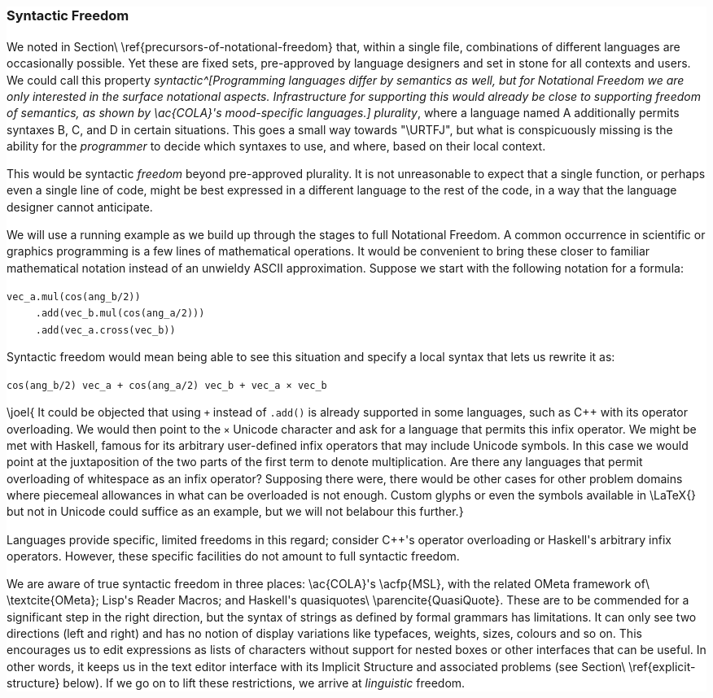 ### Syntactic Freedom
We noted in Section\ \ref{precursors-of-notational-freedom} that, within a single file, combinations of different languages are occasionally possible. Yet these are fixed sets, pre-approved by language designers and set in stone for all contexts and users. We could call this property *syntactic^[Programming languages differ by semantics as well, but for Notational Freedom we are only interested in the surface notational aspects. Infrastructure for supporting this would already be close to supporting freedom of semantics, as shown by \ac{COLA}'s mood-specific languages.] plurality*, where a language named A additionally permits syntaxes B, C, and D in certain situations. This goes a small way towards "\URTFJ", but what is conspicuously missing is the ability for the *programmer* to decide which syntaxes to use, and where, based on their local context.

This would be syntactic *freedom* beyond pre-approved plurality. It is not unreasonable to expect that a single function, or perhaps even a single line of code, might be best expressed in a different language to the rest of the code, in a way that the language designer cannot anticipate.

We will use a running example as we build up through the stages to full Notational Freedom. A common occurrence in scientific or graphics programming is a few lines of mathematical operations. It would be convenient to bring these closer to familiar mathematical notation instead of an unwieldy ASCII approximation. Suppose we start with the following notation for a formula: 

```
vec_a.mul(cos(ang_b/2))
     .add(vec_b.mul(cos(ang_a/2)))
     .add(vec_a.cross(vec_b))
```

Syntactic freedom would mean being able to see this situation and specify a local syntax that lets us rewrite it as:

```
cos(ang_b/2) vec_a + cos(ang_a/2) vec_b + vec_a × vec_b
```

\joel{
It could be objected that using `+` instead of `.add()` is already supported in some languages, such as C++ with its operator overloading. We would then point to the `×` Unicode character and ask for a language that permits this infix operator. We might be met with Haskell, famous for its arbitrary user-defined infix operators that may include Unicode symbols. In this case we would point at the juxtaposition of the two parts of the first term to denote multiplication. Are there any languages that permit overloading of whitespace as an infix operator? Supposing there were, there would be other cases for other problem domains where piecemeal allowances in what can be overloaded is not enough. Custom glyphs or even the symbols available in \LaTeX{} but not in Unicode could suffice as an example, but we will not belabour this further.}

Languages provide specific, limited freedoms in this regard; consider C++'s operator overloading or Haskell's arbitrary infix operators. However, these specific facilities do not amount to full syntactic freedom.

We are aware of true syntactic freedom in three places: \ac{COLA}'s \acfp{MSL}, with the related OMeta framework of\ \textcite{OMeta}; Lisp's Reader Macros; and Haskell's quasiquotes\ \parencite{QuasiQuote}. These are to be commended for a significant step in the right direction, but the syntax of strings as defined by formal grammars has limitations. It can only see two directions (left and right) and has no notion of display variations like typefaces, weights, sizes, colours and so on. This encourages us to edit expressions as lists of characters without support for nested boxes or other interfaces that can be useful. In other words, it keeps us in the text editor interface with its Implicit Structure and associated problems (see Section\ \ref{explicit-structure} below). If we go on to lift these restrictions, we arrive at *linguistic* freedom.
